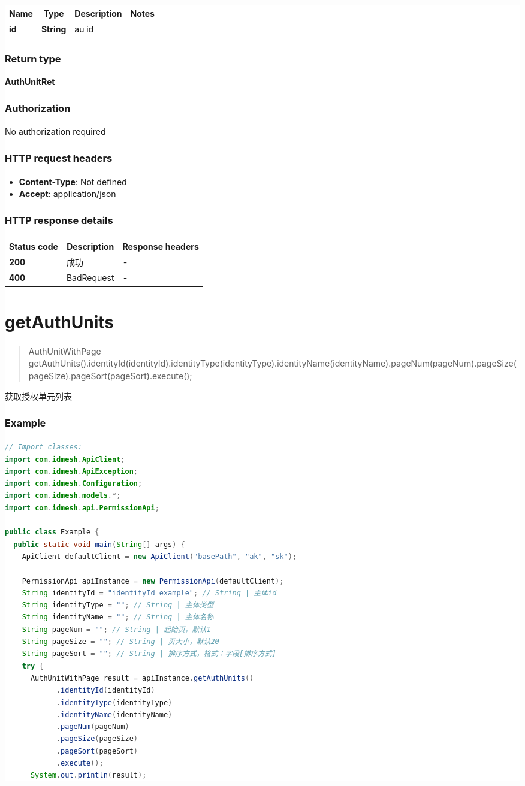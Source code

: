 | Name | Type | Description  | Notes |
|------------- | ------------- | ------------- | -------------|
| **id** | **String**| au id | |

### Return type

[**AuthUnitRet**](AuthUnitRet.md)

### Authorization

No authorization required

### HTTP request headers

 - **Content-Type**: Not defined
 - **Accept**: application/json

### HTTP response details
| Status code | Description | Response headers |
|-------------|-------------|------------------|
| **200** | 成功 |  -  |
| **400** | BadRequest |  -  |

<a id="getAuthUnits"></a>
# **getAuthUnits**
> AuthUnitWithPage getAuthUnits().identityId(identityId).identityType(identityType).identityName(identityName).pageNum(pageNum).pageSize(pageSize).pageSort(pageSort).execute();

获取授权单元列表



### Example
```java
// Import classes:
import com.idmesh.ApiClient;
import com.idmesh.ApiException;
import com.idmesh.Configuration;
import com.idmesh.models.*;
import com.idmesh.api.PermissionApi;

public class Example {
  public static void main(String[] args) {
    ApiClient defaultClient = new ApiClient("basePath", "ak", "sk");

    PermissionApi apiInstance = new PermissionApi(defaultClient);
    String identityId = "identityId_example"; // String | 主体id
    String identityType = ""; // String | 主体类型
    String identityName = ""; // String | 主体名称
    String pageNum = ""; // String | 起始页，默认1
    String pageSize = ""; // String | 页大小，默认20
    String pageSort = ""; // String | 排序方式，格式：字段[排序方式]
    try {
      AuthUnitWithPage result = apiInstance.getAuthUnits()
            .identityId(identityId)
            .identityType(identityType)
            .identityName(identityName)
            .pageNum(pageNum)
            .pageSize(pageSize)
            .pageSort(pageSort)
            .execute();
      System.out.println(result);
```